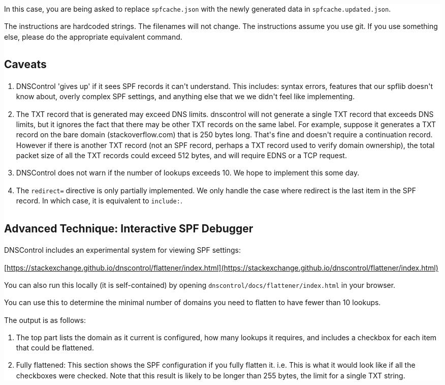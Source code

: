 In this case, you are being asked to replace `spfcache.json` with
the newly generated data in `spfcache.updated.json`.

The instructions are hardcoded strings. The filenames will
not change.
The instructions assume you use git. If you use something
else, please do the appropriate equivalent command.

## Caveats

1. DNSControl 'gives up' if it sees SPF records it can't understand.
This includes: syntax errors, features that our spflib doesn't know
about, overly complex SPF settings, and anything else that we we
didn't feel like implementing.

2. The TXT record that is generated may exceed DNS limits.  dnscontrol
will not generate a single TXT record that exceeds DNS limits, but
it ignores the fact that there may be other TXT records on the same
label.  For example, suppose it generates a TXT record on the bare
domain (stackoverflow.com) that is 250 bytes long. That's fine and
doesn't require a continuation record.  However if there is another
TXT record (not an SPF record, perhaps a TXT record used to verify
domain ownership), the total packet size of all the TXT records
could exceed 512 bytes, and will require EDNS or a TCP request.

3. DNSControl does not warn if the number of lookups exceeds 10.
We hope to implement this some day.

4. The `redirect=` directive is only partially implemented.  We only
handle the case where redirect is the last item in the SPF record.
In which case, it is equivalent to `include:`.


## Advanced Technique: Interactive SPF Debugger

DNSControl includes an experimental system for viewing
SPF settings:

[https://stackexchange.github.io/dnscontrol/flattener/index.html](https://stackexchange.github.io/dnscontrol/flattener/index.html)

You can also run this locally (it is self-contained) by opening
`dnscontrol/docs/flattener/index.html` in your browser.

You can use this to determine the minimal number of domains you
need to flatten to have fewer than 10 lookups.

The output is as follows:

1. The top part lists the domain as it current is configured, how
many lookups it requires, and includes a checkbox for each item
that could be flattened.

2. Fully flattened: This section shows the SPF configuration if you
fully flatten it. i.e. This is what it would look like if all the
checkboxes were checked. Note that this result is likely to be
longer than 255 bytes, the limit for a single TXT string.
